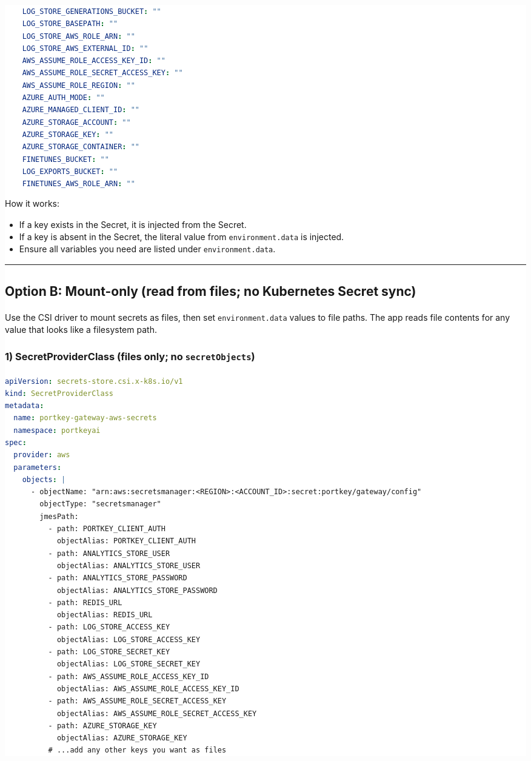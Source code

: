 ```yaml
    LOG_STORE_GENERATIONS_BUCKET: ""
    LOG_STORE_BASEPATH: ""
    LOG_STORE_AWS_ROLE_ARN: ""
    LOG_STORE_AWS_EXTERNAL_ID: ""
    AWS_ASSUME_ROLE_ACCESS_KEY_ID: ""
    AWS_ASSUME_ROLE_SECRET_ACCESS_KEY: ""
    AWS_ASSUME_ROLE_REGION: ""
    AZURE_AUTH_MODE: ""
    AZURE_MANAGED_CLIENT_ID: ""
    AZURE_STORAGE_ACCOUNT: ""
    AZURE_STORAGE_KEY: ""
    AZURE_STORAGE_CONTAINER: ""
    FINETUNES_BUCKET: ""
    LOG_EXPORTS_BUCKET: ""
    FINETUNES_AWS_ROLE_ARN: ""
```

How it works:
- If a key exists in the Secret, it is injected from the Secret.
- If a key is absent in the Secret, the literal value from `environment.data` is injected.
- Ensure all variables you need are listed under `environment.data`.

---

## Option B: Mount-only (read from files; no Kubernetes Secret sync)
Use the CSI driver to mount secrets as files, then set `environment.data` values to file paths. The app reads file contents for any value that looks like a filesystem path.

### 1) SecretProviderClass (files only; no `secretObjects`)
```yaml
apiVersion: secrets-store.csi.x-k8s.io/v1
kind: SecretProviderClass
metadata:
  name: portkey-gateway-aws-secrets
  namespace: portkeyai
spec:
  provider: aws
  parameters:
    objects: |
      - objectName: "arn:aws:secretsmanager:<REGION>:<ACCOUNT_ID>:secret:portkey/gateway/config"
        objectType: "secretsmanager"
        jmesPath:
          - path: PORTKEY_CLIENT_AUTH
            objectAlias: PORTKEY_CLIENT_AUTH
          - path: ANALYTICS_STORE_USER
            objectAlias: ANALYTICS_STORE_USER
          - path: ANALYTICS_STORE_PASSWORD
            objectAlias: ANALYTICS_STORE_PASSWORD
          - path: REDIS_URL
            objectAlias: REDIS_URL
          - path: LOG_STORE_ACCESS_KEY
            objectAlias: LOG_STORE_ACCESS_KEY
          - path: LOG_STORE_SECRET_KEY
            objectAlias: LOG_STORE_SECRET_KEY
          - path: AWS_ASSUME_ROLE_ACCESS_KEY_ID
            objectAlias: AWS_ASSUME_ROLE_ACCESS_KEY_ID
          - path: AWS_ASSUME_ROLE_SECRET_ACCESS_KEY
            objectAlias: AWS_ASSUME_ROLE_SECRET_ACCESS_KEY
          - path: AZURE_STORAGE_KEY
            objectAlias: AZURE_STORAGE_KEY
          # ...add any other keys you want as files
```
